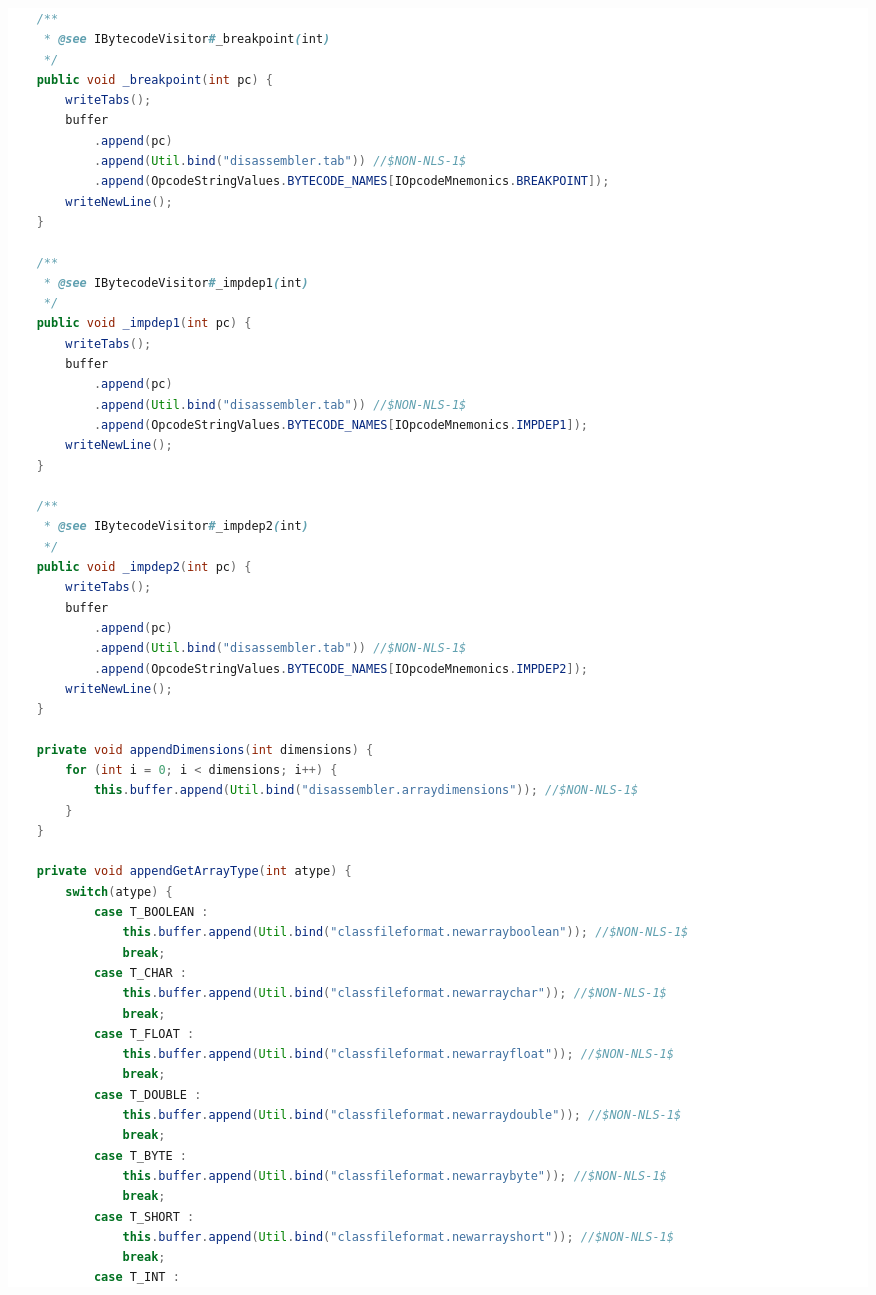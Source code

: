 ```java
	/**
	 * @see IBytecodeVisitor#_breakpoint(int)
	 */
	public void _breakpoint(int pc) {
		writeTabs();
		buffer
			.append(pc)
			.append(Util.bind("disassembler.tab")) //$NON-NLS-1$
			.append(OpcodeStringValues.BYTECODE_NAMES[IOpcodeMnemonics.BREAKPOINT]);
		writeNewLine();
	}

	/**
	 * @see IBytecodeVisitor#_impdep1(int)
	 */
	public void _impdep1(int pc) {
		writeTabs();
		buffer
			.append(pc)
			.append(Util.bind("disassembler.tab")) //$NON-NLS-1$
			.append(OpcodeStringValues.BYTECODE_NAMES[IOpcodeMnemonics.IMPDEP1]);
		writeNewLine();
	}

	/**
	 * @see IBytecodeVisitor#_impdep2(int)
	 */
	public void _impdep2(int pc) {
		writeTabs();
		buffer
			.append(pc)
			.append(Util.bind("disassembler.tab")) //$NON-NLS-1$
			.append(OpcodeStringValues.BYTECODE_NAMES[IOpcodeMnemonics.IMPDEP2]);
		writeNewLine();
	}

	private void appendDimensions(int dimensions) {
		for (int i = 0; i < dimensions; i++) {
			this.buffer.append(Util.bind("disassembler.arraydimensions")); //$NON-NLS-1$
		}
	}
	
	private void appendGetArrayType(int atype) {
		switch(atype) {
			case T_BOOLEAN :
				this.buffer.append(Util.bind("classfileformat.newarrayboolean")); //$NON-NLS-1$
				break;
			case T_CHAR :
				this.buffer.append(Util.bind("classfileformat.newarraychar")); //$NON-NLS-1$
				break;
			case T_FLOAT :
				this.buffer.append(Util.bind("classfileformat.newarrayfloat")); //$NON-NLS-1$
				break;
			case T_DOUBLE :
				this.buffer.append(Util.bind("classfileformat.newarraydouble")); //$NON-NLS-1$
				break;
			case T_BYTE :
				this.buffer.append(Util.bind("classfileformat.newarraybyte")); //$NON-NLS-1$
				break;
			case T_SHORT :
				this.buffer.append(Util.bind("classfileformat.newarrayshort")); //$NON-NLS-1$
				break;
			case T_INT :
```